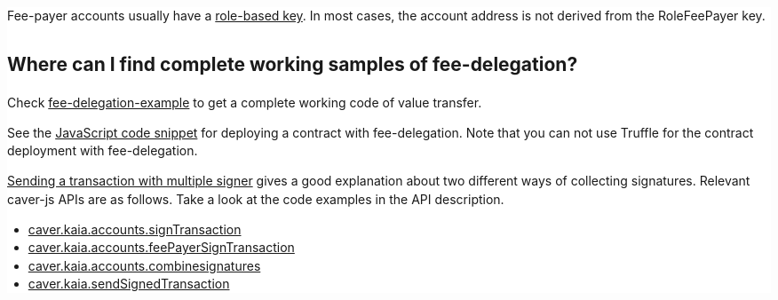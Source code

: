 Fee-payer accounts usually have a [role-based key](../learn/accounts.md#accountkeyrolebased). In most cases, the account address is not derived from the RoleFeePayer key.


## Where can I find complete working samples of fee-delegation? <a id="fee-delegation-samples"></a>

Check [fee-delegation-example](../build/tutorials/fee-delegation-example.md) to get a complete working code of value transfer.

See the [JavaScript code snippet](https://gist.github.com/w3kim/64a3cf5da58250474f046d4dd7f85cc8) for deploying a contract with fee-delegation. Note that you can not use Truffle for the contract deployment with fee-delegation.

[Sending a transaction with multiple signer](../references/sdk/caver-js-1.4.1/get-started-1.4.1.md#sending-a-transaction-with-multiple-signer) gives a good explanation about two different ways of collecting signatures.
Relevant caver-js APIs are as follows. Take a look at the code examples in the API description.

- [caver.kaia.accounts.signTransaction](../references/sdk/caver-js-1.4.1/api/caver.kaia.accounts.md#signtransaction)
- [caver.kaia.accounts.feePayerSignTransaction](../references/sdk/caver-js-1.4.1/api/caver.kaia.accounts.md#feepayersigntransaction)
- [caver.kaia.accounts.combinesignatures](../references/sdk/caver-js-1.4.1/api/caver.kaia.accounts.md#combinesignatures)
- [caver.kaia.sendSignedTransaction](../references/sdk/caver-js-1.4.1/api/caver.kaia/transaction/transaction.md#sendsignedtransaction)
